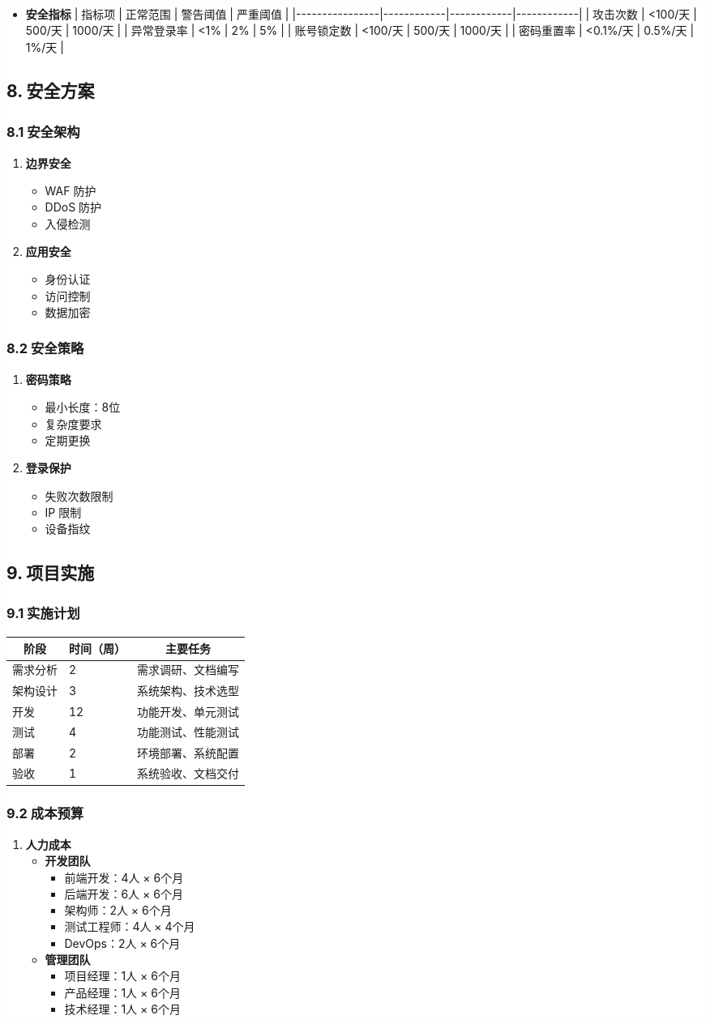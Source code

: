    - **安全指标**
     | 指标项          | 正常范围    | 警告阈值    | 严重阈值    |
     |----------------|------------|------------|------------|
     | 攻击次数        | <100/天    | 500/天     | 1000/天    |
     | 异常登录率      | <1%        | 2%         | 5%         |
     | 账号锁定数      | <100/天    | 500/天     | 1000/天    |
     | 密码重置率      | <0.1%/天   | 0.5%/天    | 1%/天      |

## 8. 安全方案
### 8.1 安全架构
1. **边界安全**
   - WAF 防护
   - DDoS 防护
   - 入侵检测

2. **应用安全**
   - 身份认证
   - 访问控制
   - 数据加密

### 8.2 安全策略
1. **密码策略**
   - 最小长度：8位
   - 复杂度要求
   - 定期更换

2. **登录保护**
   - 失败次数限制
   - IP 限制
   - 设备指纹

## 9. 项目实施
### 9.1 实施计划
| 阶段     | 时间（周） | 主要任务                    |
|----------|------------|----------------------------|
| 需求分析 | 2          | 需求调研、文档编写         |
| 架构设计 | 3          | 系统架构、技术选型         |
| 开发     | 12         | 功能开发、单元测试         |
| 测试     | 4          | 功能测试、性能测试         |
| 部署     | 2          | 环境部署、系统配置         |
| 验收     | 1          | 系统验收、文档交付         |

### 9.2 成本预算
1. **人力成本**
   - **开发团队**
     - 前端开发：4人 × 6个月
     - 后端开发：6人 × 6个月
     - 架构师：2人 × 6个月
     - 测试工程师：4人 × 4个月
     - DevOps：2人 × 6个月
   - **管理团队**
     - 项目经理：1人 × 6个月
     - 产品经理：1人 × 6个月
     - 技术经理：1人 × 6个月
